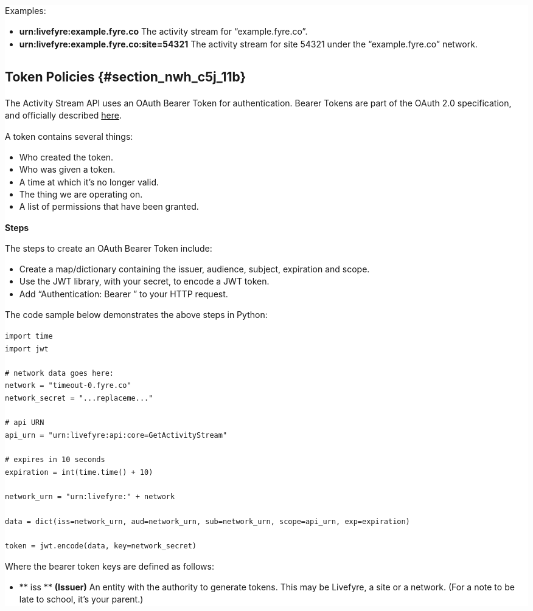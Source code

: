 Examples:

* **urn:livefyre:example.fyre.co** The activity stream for “example.fyre.co”.
* **urn:livefyre:example.fyre.co:site=54321** The activity stream for site 54321 under the “example.fyre.co” network.

## Token Policies {#section_nwh_c5j_11b}

The Activity Stream API uses an OAuth Bearer Token for authentication. Bearer Tokens are part of the OAuth 2.0 specification, and officially described [here](http://tools.ietf.org/html/rfc6750#section-1.2).

A token contains several things:

* Who created the token.
* Who was given a token.
* A time at which it’s no longer valid.
* The thing we are operating on.
* A list of permissions that have been granted.

**Steps**

The steps to create an OAuth Bearer Token include:

* Create a map/dictionary containing the issuer, audience, subject, expiration and scope.
* Use the JWT library, with your secret, to encode a JWT token.
* Add “Authentication: Bearer ” to your HTTP request.

The code sample below demonstrates the above steps in Python:

```
import time 
import jwt 
  
# network data goes here: 
network = "timeout-0.fyre.co" 
network_secret = "...replaceme..." 
  
# api URN 
api_urn = "urn:livefyre:api:core=GetActivityStream" 
  
# expires in 10 seconds 
expiration = int(time.time() + 10) 
  
network_urn = "urn:livefyre:" + network 
  
data = dict(iss=network_urn, aud=network_urn, sub=network_urn, scope=api_urn, exp=expiration) 
  
token = jwt.encode(data, key=network_secret)
```

Where the bearer token keys are defined as follows:

* ** iss ** **(Issuer)** An entity with the authority to generate tokens. This may be Livefyre, a site or a network. (For a note to be late to school, it’s your parent.)

